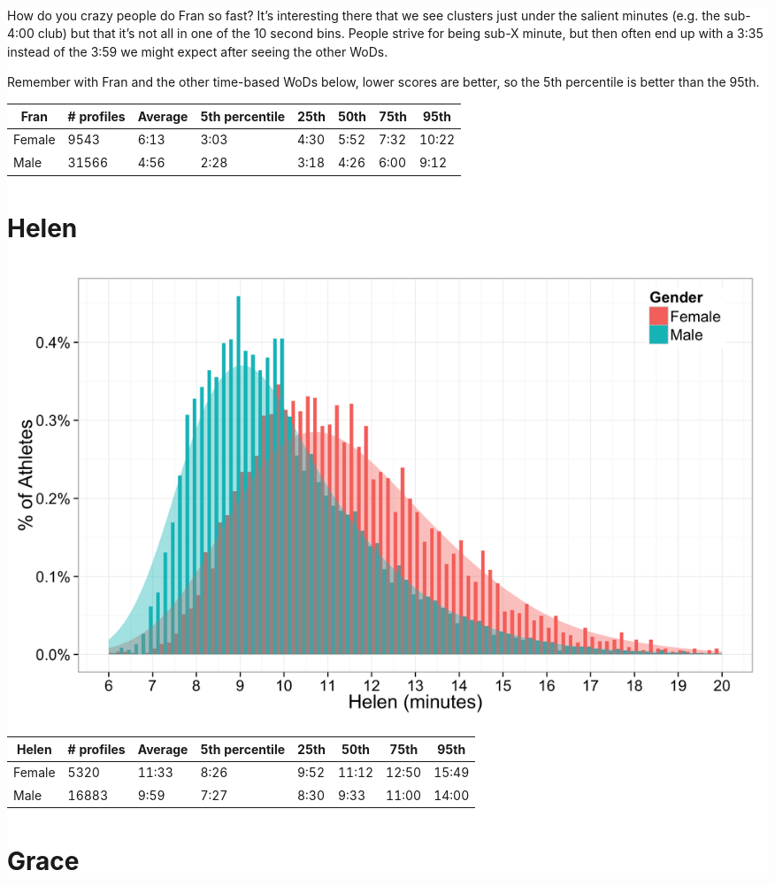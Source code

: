 
How do you crazy people do Fran so fast? It’s interesting there that we see clusters just under the salient minutes (e.g. the sub-4:00 club) but that it’s not all in one of the 10 second bins.  People strive for being sub-X minute, but then often end up with a 3:35 instead of the 3:59 we might expect after seeing the other WoDs.

Remember with Fran and the other time-based WoDs below, lower scores are better, so the 5th percentile is better than the 95th.

| Fran   | \# profiles | Average | 5th percentile | 25th | 50th | 75th | 95th     |
| ------ | ----------- | ------- | -------------- | ---- | ---- | ---- | -------- |
| Female | 9543        | 6:13    | 3:03           | 4:30 | 5:52 | 7:32 | 10:22    |
| Male   | 31566       | 4:56    | 2:28           | 3:18 | 4:26 | 6:00 | 9:12 |

# Helen

![](/assets/images/posts/crossfit_dists_helen.png)

| Helen | \# profiles | Average | 5th percentile | 25th | 50th  | 75th  | 95th  |
| ------ | ----------- | ------- | -------------- | ---- | ----- | ----- | ----- |
| Female | 5320        | 11:33   | 8:26           | 9:52 | 11:12 | 12:50 | 15:49 |
| Male   | 16883       | 9:59    | 7:27           | 8:30 | 9:33  | 11:00 | 14:00 |

# Grace
